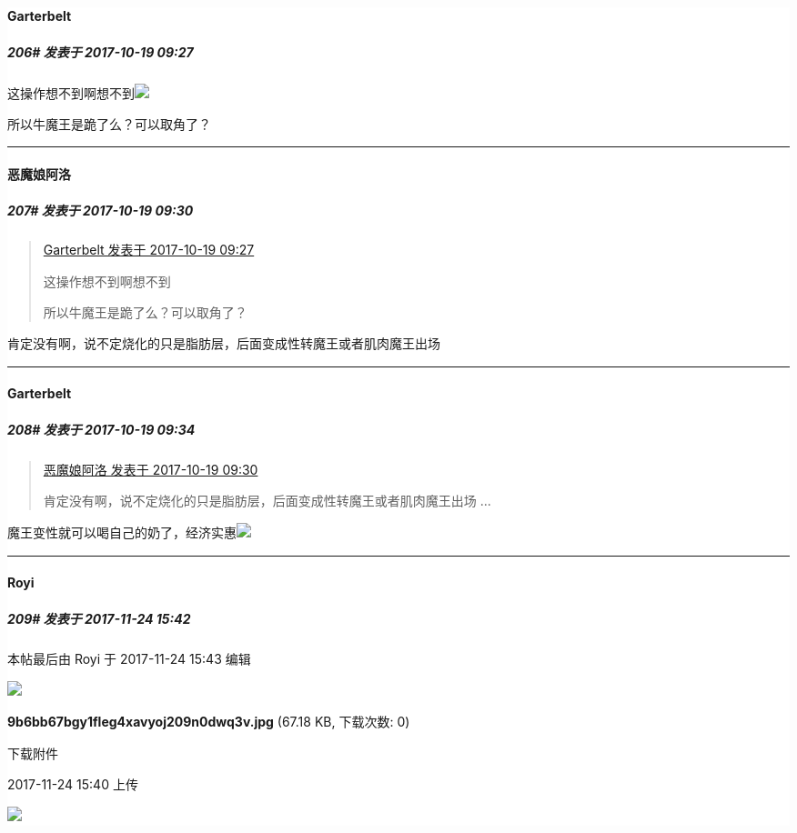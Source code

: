 ####  Garterbelt  
##### 206#       发表于 2017-10-19 09:27


这操作想不到啊想不到<img src="https://static.saraba1st.com/image/smiley/face2017/065.png" referrerpolicy="no-referrer">


所以牛魔王是跪了么？可以取角了？


-----

####  恶魔娘阿洛  
##### 207#       发表于 2017-10-19 09:30


<blockquote><a href="httphttps://bbs.saraba1st.com/2b/forum.php?mod=redirect&amp;goto=findpost&amp;pid=37524469&amp;ptid=1125982" target="_blank">Garterbelt 发表于 2017-10-19 09:27</a>

这操作想不到啊想不到


所以牛魔王是跪了么？可以取角了？</blockquote>
肯定没有啊，说不定烧化的只是脂肪层，后面变成性转魔王或者肌肉魔王出场


-----

####  Garterbelt  
##### 208#       发表于 2017-10-19 09:34


<blockquote><a href="httphttps://bbs.saraba1st.com/2b/forum.php?mod=redirect&amp;goto=findpost&amp;pid=37524495&amp;ptid=1125982" target="_blank">恶魔娘阿洛 发表于 2017-10-19 09:30</a>

肯定没有啊，说不定烧化的只是脂肪层，后面变成性转魔王或者肌肉魔王出场 ...</blockquote>
魔王变性就可以喝自己的奶了，经济实惠<img src="https://static.saraba1st.com/image/smiley/face2017/067.png" referrerpolicy="no-referrer">


-----

####  Royi  
##### 209#       发表于 2017-11-24 15:42


 本帖最后由 Royi 于 2017-11-24 15:43 编辑 


<img src="https://img.saraba1st.com/forum/201711/24/154030zjcux00uoe11cjro.jpg" referrerpolicy="no-referrer">


<strong>9b6bb67bgy1fleg4xavyoj209n0dwq3v.jpg</strong> (67.18 KB, 下载次数: 0)

下载附件

2017-11-24 15:40 上传


<img src="https://img.saraba1st.com/forum/201711/24/154028j6q9xqp49d0ichq2.jpg" referrerpolicy="no-referrer">
